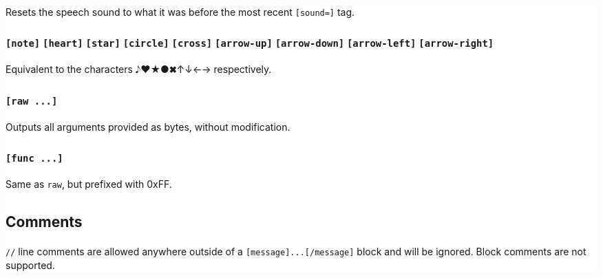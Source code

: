 Resets the speech sound to what it was before the most recent `[sound=]` tag.

### `[note]` `[heart]` `[star]` `[circle]` `[cross]` `[arrow-up]` `[arrow-down]` `[arrow-left]` `[arrow-right]`

Equivalent to the characters 𝅘𝅥𝅮♥★●✖↑↓←→ respectively.

### `[raw ...]`

Outputs all arguments provided as bytes, without modification.

### `[func ...]`

Same as `raw`, but prefixed with 0xFF.

## Comments

`//` line comments are allowed anywhere outside of a `[message]...[/message]` block and will be ignored.
Block comments are not supported.
